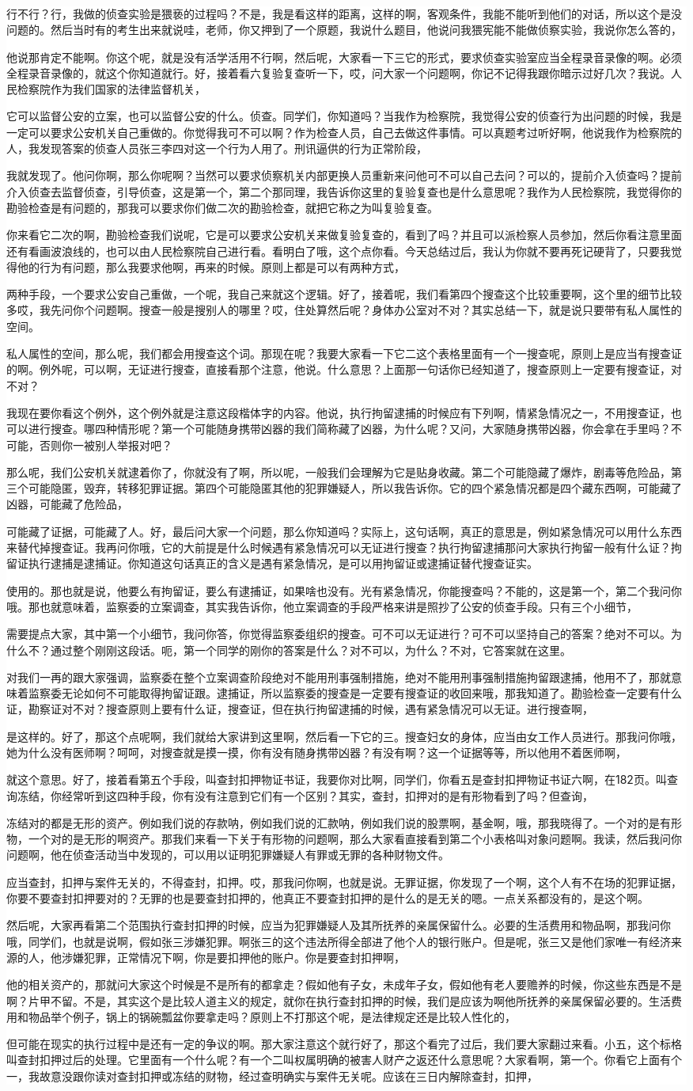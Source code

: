 行不行？行，我做的侦查实验是猥亵的过程吗？不是，我是看这样的距离，这样的啊，客观条件，我能不能听到他们的对话，所以这个是没问题的。然后当时有的考生出来就说哇，老师，你又押到了一个原题，我说什么题目，他说问我猥宪能不能做侦察实验，我说你怎么答的，

他说那肯定不能啊。你这个呢，就是没有活学活用不行啊，然后呢，大家看一下三它的形式，要求侦查实验室应当全程录音录像的啊。必须全程录音录像的，就这个你知道就行。好，接着看六复验复查听一下，哎，问大家一个问题啊，你记不记得我跟你暗示过好几次？我说。人民检察院作为我们国家的法律监督机关，

它可以监督公安的立案，也可以监督公安的什么。侦查。同学们，你知道吗？当我作为检察院，我觉得公安的侦查行为出问题的时候，我是一定可以要求公安机关自己重做的。你觉得我可不可以啊？作为检查人员，自己去做这件事情。可以真题考过听好啊，他说我作为检察院的人，我发现答案的侦查人员张三李四对这一个行为人用了。刑讯逼供的行为正常阶段，

我就发现了。他问你啊，那么你呢啊？当然可以要求侦察机关内部更换人员重新来问他可不可以自己去问？可以的，提前介入侦查吗？提前介入侦查去监督侦查，引导侦查，这是第一个，第二个那同理，我告诉你这里的复验复查也是什么意思呢？我作为人民检察院，我觉得你的勘验检查是有问题的，那我可以要求你们做二次的勘验检查，就把它称之为叫复验复查。

你来看它二次的啊，勘验检查我们说呢，它是可以要求公安机关来做复验复查的，看到了吗？并且可以派检察人员参加，然后你看注意里面还有看画波浪线的，也可以由人民检察院自己进行看。看明白了哦，这个点你看。今天总结过后，我认为你就不要再死记硬背了，只要我觉得他的行为有问题，那么我要求他啊，再来的时候。原则上都是可以有两种方式，

两种手段，一个要求公安自己重做，一个呢，我自己来就这个逻辑。好了，接着呢，我们看第四个搜查这个比较重要啊，这个里的细节比较多哎，我先问你个问题啊。搜查一般是搜别人的哪里？哎，住处算然后呢？身体办公室对不对？其实总结一下，就是说只要带有私人属性的空间。

私人属性的空间，那么呢，我们都会用搜查这个词。那现在呢？我要大家看一下它二这个表格里面有一个一搜查呢，原则上是应当有搜查证的啊。例外呢，可以啊，无证进行搜查，直接看那个注意，他说。什么意思？上面那一句话你已经知道了，搜查原则上一定要有搜查证，对不对？

我现在要你看这个例外，这个例外就是注意这段楷体字的内容。他说，执行拘留逮捕的时候应有下列啊，情紧急情况之一，不用搜查证，也可以进行搜查。哪四种情形呢？第一个可能随身携带凶器的我们简称藏了凶器，为什么呢？又问，大家随身携带凶器，你会拿在手里吗？不可能，否则你一被别人举报对吧？

那么呢，我们公安机关就逮着你了，你就没有了啊，所以呢，一般我们会理解为它是贴身收藏。第二个可能隐藏了爆炸，剧毒等危险品，第三个可能隐匿，毁弃，转移犯罪证据。第四个可能隐匿其他的犯罪嫌疑人，所以我告诉你。它的四个紧急情况都是四个藏东西啊，可能藏了凶器，可能藏了危险品，

可能藏了证据，可能藏了人。好，最后问大家一个问题，那么你知道吗？实际上，这句话啊，真正的意思是，例如紧急情况可以用什么东西来替代掉搜查证。我再问你哦，它的大前提是什么时候遇有紧急情况可以无证进行搜查？执行拘留逮捕那问大家执行拘留一般有什么证？拘留证执行逮捕是逮捕证。你知道这句话真正的含义是遇有紧急情况，是可以用拘留证或逮捕证替代搜查证实。

使用的。那也就是说，他要么有拘留证，要么有逮捕证，如果啥也没有。光有紧急情况，你能搜查吗？不能的，这是第一个，第二个我问你哦。那也就意味着，监察委的立案调查，其实我告诉你，他立案调查的手段严格来讲是照抄了公安的侦查手段。只有三个小细节，

需要提点大家，其中第一个小细节，我问你答，你觉得监察委组织的搜查。可不可以无证进行？可不可以坚持自己的答案？绝对不可以。为什么不？通过整个刚刚这段话。呃，第一个同学的刚你的答案是什么？对不可以，为什么？不对，它答案就在这里。

对我们一再的跟大家强调，监察委在整个立案调查阶段绝对不能用刑事强制措施，绝对不能用刑事强制措施拘留跟逮捕，他用不了，那就意味着监察委无论如何不可能取得拘留证跟。逮捕证，所以监察委的搜查是一定要有搜查证的收回来哦，那我知道了。勘验检查一定要有什么证，勘察证对不对？搜查原则上要有什么证，搜查证，但在执行拘留逮捕的时候，遇有紧急情况可以无证。进行搜查啊，

是这样的。好了，那这个点呢啊，我们就给大家讲到这里啊，然后看一下它的三。搜查妇女的身体，应当由女工作人员进行。那我问你哦，她为什么没有医师啊？呵呵，对搜查就是摸一摸，你有没有随身携带凶器？有没有啊？这一个证据等等，所以他用不着医师啊，

就这个意思。好了，接着看第五个手段，叫查封扣押物证书证，我要你对比啊，同学们，你看五是查封扣押物证书证六啊，在182页。叫查询冻结，你经常听到这四种手段，你有没有注意到它们有一个区别？其实，查封，扣押对的是有形物看到了吗？但查询，

冻结对的都是无形的资产。例如我们说的存款呐，例如我们说的汇款呐，例如我们说的股票啊，基金啊，哦，那我晓得了。一个对的是有形物，一个对的是无形的啊资产。那我们来看一下关于有形物的问题啊，那么大家看直接看到第二个小表格叫对象问题啊。我读，然后我问你问题啊，他在侦查活动当中发现的，可以用以证明犯罪嫌疑人有罪或无罪的各种财物文件。

应当查封，扣押与案件无关的，不得查封，扣押。哎，那我问你啊，也就是说。无罪证据，你发现了一个啊，这个人有不在场的犯罪证据，你要不要查封扣押要对的？无罪的也是要查封扣押的，他真正不要查封扣押的是什么的是无关的嗯。一点关系都没有的，是这个啊。

然后呢，大家再看第二个范围执行查封扣押的时候，应当为犯罪嫌疑人及其所抚养的亲属保留什么。必要的生活费用和物品啊，那我问你哦，同学们，也就是说啊，假如张三涉嫌犯罪。啊张三的这个违法所得全部进了他个人的银行账户。但是呢，张三又是他们家唯一有经济来源的人，他涉嫌犯罪，正常情况下啊，你是要扣押他的账户。你是要查封扣押啊，

他的相关资产的，那就问大家这个时候是不是所有的都拿走？假如他有子女，未成年子女，假如他有老人要赡养的时候，你这些东西是不是啊？片甲不留。不是，其实这个是比较人道主义的规定，就你在执行查封扣押的时候，我们是应该为啊他所抚养的亲属保留必要的。生活费用和物品举个例子，锅上的锅碗瓢盆你要拿走吗？原则上不打那这个呢，是法律规定还是比较人性化的，

但可能在现实的执行过程中是还有一定的争议的啊。那大家注意这个就行好了，那这个看完了过后，我们要大家翻过来看。小五，这个标格叫查封扣押过后的处理。它里面有一个什么呢？有一个二叫权属明确的被害人财产之返还什么意思呢？大家看啊，第一个。你看它上面有个一，我故意没跟你读对查封扣押或冻结的财物，经过查明确实与案件无关呢。应该在三日内解除查封，扣押，
